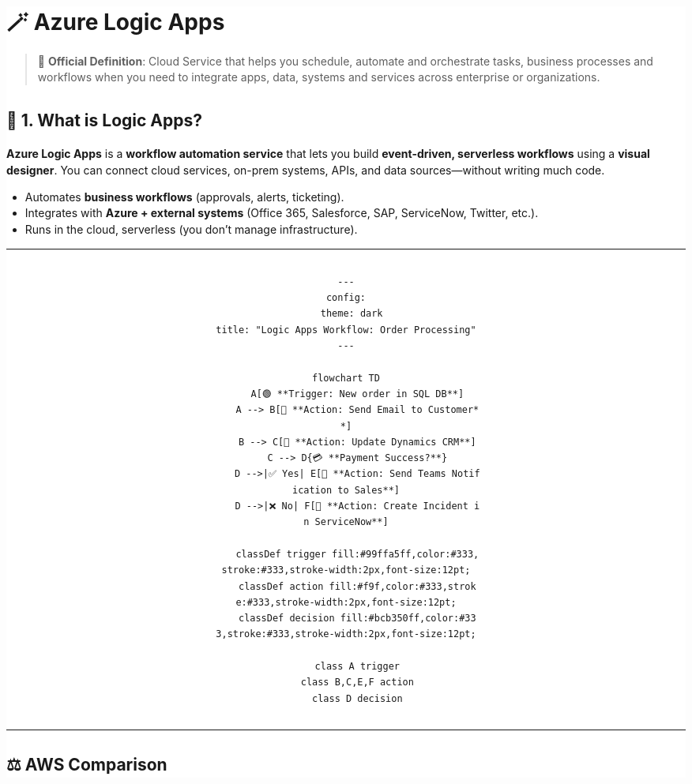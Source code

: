 # 🪄 Azure Logic Apps

> 📖 **Official Definition**: Cloud Service that helps you schedule, automate and orchestrate tasks, business processes and workflows when you need to integrate apps, data, systems and services across enterprise or organizations.

## 📌 1. What is Logic Apps?

**Azure Logic Apps** is a **workflow automation service** that lets you build **event-driven, serverless workflows** using a **visual designer**. You can connect cloud services, on-prem systems, APIs, and data sources—without writing much code.

- Automates **business workflows** (approvals, alerts, ticketing).
- Integrates with **Azure + external systems** (Office 365, Salesforce, SAP, ServiceNow, Twitter, etc.).
- Runs in the cloud, serverless (you don’t manage infrastructure).

---

<div align="center" style="border-radius: 10px; border: 2px solid white;">

<div style="width: 40%">

```mermaid
---
config:
  theme: dark
title: "Logic Apps Workflow: Order Processing"
---

flowchart TD
    A[🟢 **Trigger: New order in SQL DB**]
    A --> B[📧 **Action: Send Email to Customer**]
    B --> C[🔄 **Action: Update Dynamics CRM**]
    C --> D{💳 **Payment Success?**}
    D -->|✅ Yes| E[📣 **Action: Send Teams Notification to Sales**]
    D -->|❌ No| F[🚨 **Action: Create Incident in ServiceNow**]

    classDef trigger fill:#99ffa5ff,color:#333,stroke:#333,stroke-width:2px,font-size:12pt;
    classDef action fill:#f9f,color:#333,stroke:#333,stroke-width:2px,font-size:12pt;
    classDef decision fill:#bcb350ff,color:#333,stroke:#333,stroke-width:2px,font-size:12pt;

    class A trigger
    class B,C,E,F action
    class D decision
```

</div>

</div>

---

## ⚖️ AWS Comparison

